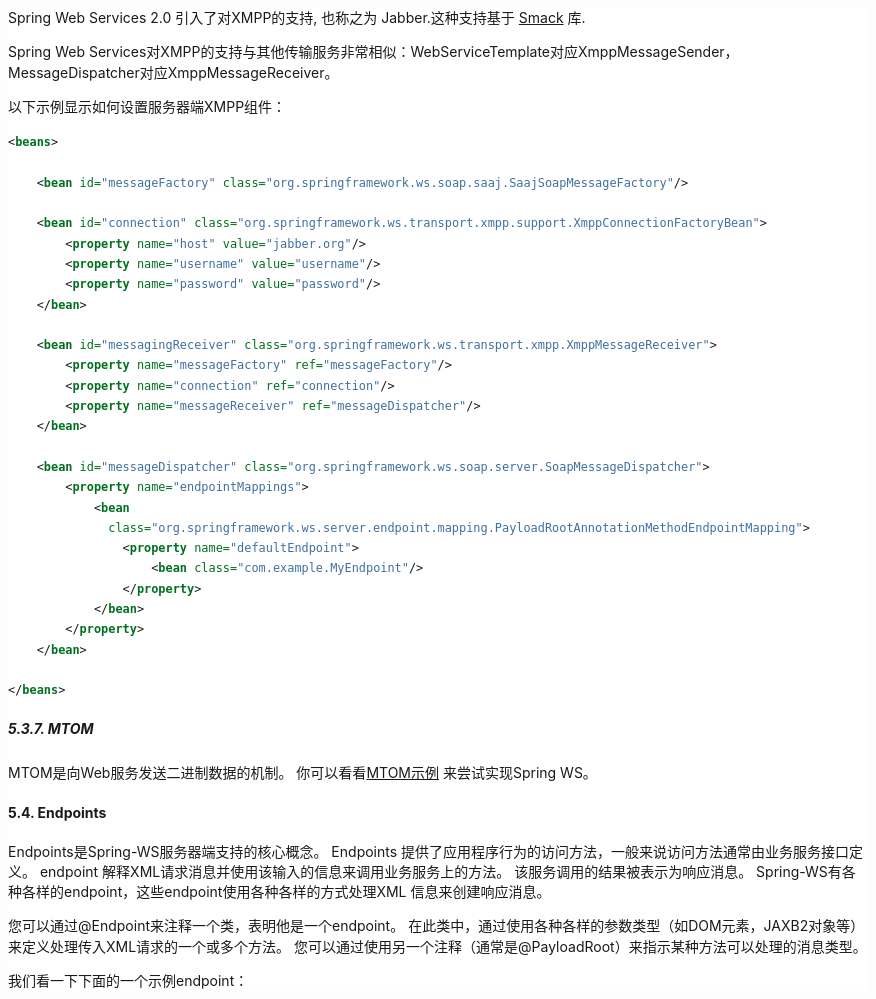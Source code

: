 Spring Web Services 2.0 引入了对XMPP的支持, 也称之为 Jabber.这种支持基于 [Smack](https://www.igniterealtime.org/projects/smack/index.jsp) 库.

Spring Web Services对XMPP的支持与其他传输服务非常相似：WebServiceTemplate对应XmppMessageSender，MessageDispatcher对应XmppMessageReceiver。

以下示例显示如何设置服务器端XMPP组件：

```xml
<beans>

    <bean id="messageFactory" class="org.springframework.ws.soap.saaj.SaajSoapMessageFactory"/>

    <bean id="connection" class="org.springframework.ws.transport.xmpp.support.XmppConnectionFactoryBean">
        <property name="host" value="jabber.org"/>
        <property name="username" value="username"/>
        <property name="password" value="password"/>
    </bean>

    <bean id="messagingReceiver" class="org.springframework.ws.transport.xmpp.XmppMessageReceiver">
        <property name="messageFactory" ref="messageFactory"/>
        <property name="connection" ref="connection"/>
        <property name="messageReceiver" ref="messageDispatcher"/>
    </bean>

    <bean id="messageDispatcher" class="org.springframework.ws.soap.server.SoapMessageDispatcher">
        <property name="endpointMappings">
            <bean
              class="org.springframework.ws.server.endpoint.mapping.PayloadRootAnnotationMethodEndpointMapping">
                <property name="defaultEndpoint">
                    <bean class="com.example.MyEndpoint"/>
                </property>
            </bean>
        </property>
    </bean>

</beans>
```

##### 5.3.7. MTOM

MTOM是向Web服务发送二进制数据的机制。 你可以看看[MTOM示例](https://github.com/spring-projects/spring-ws-samples/tree/master/mtom) 来尝试实现Spring WS。

#### 5.4. Endpoints

Endpoints是Spring-WS服务器端支持的核心概念。 Endpoints 提供了应用程序行为的访问方法，一般来说访问方法通常由业务服务接口定义。 endpoint 解释XML请求消息并使用该输入的信息来调用业务服务上的方法。 该服务调用的结果被表示为响应消息。 Spring-WS有各种各样的endpoint，这些endpoint使用各种各样的方式处理XML 信息来创建响应消息。

您可以通过@Endpoint来注释一个类，表明他是一个endpoint。 在此类中，通过使用各种各样的参数类型（如DOM元素，JAXB2对象等）来定义处理传入XML请求的一个或多个方法。 您可以通过使用另一个注释（通常是@PayloadRoot）来指示某种方法可以处理的消息类型。

我们看一下下面的一个示例endpoint：
